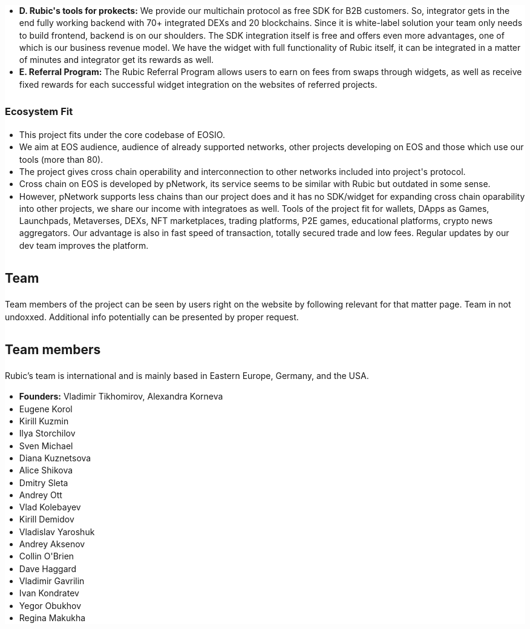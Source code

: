 - **D. Rubic's tools for prokects:** We provide our multichain protocol as free SDK for B2B customers. So, integrator gets in the end fully working backend with 70+ integrated DEXs and 20 blockchains. Since it is white-label solution your team only needs to build frontend, backend is on our shoulders. The SDK integration itself is free and offers even more advantages, one of which is our business revenue model. We have the widget with full functionality of Rubic itself, it can be integrated in a matter of minutes and integrator get its rewards as well. 
- **E. Referral Program:** The Rubic Referral Program allows users to earn on fees from swaps through widgets, as well as receive fixed rewards for each successful widget integration on the websites of referred projects.
### Ecosystem Fit 
- This project fits under the core codebase of EOSIO.
- We aim at EOS audience, audience of already supported networks, other projects developing on EOS and those which use our tools (more than 80).
- The project gives cross chain operability and interconnection to other networks included into project's protocol.
- Cross chain on EOS is developed by pNetwork, its service seems to be similar with Rubic but outdated in some sense.
- However, pNetwork supports less chains than our project does and it has no SDK/widget for expanding cross chain oparability into other projects, we share our income with integratoes as well. Tools of the project fit for wallets, DApps as Games, Launchpads, Metaverses, DEXs, NFT marketplaces, trading platforms, P2E games, educational platforms, crypto news aggregators. Our advantage is also in fast speed of transaction, totally secured trade and low fees. Regular updates by our dev team improves the platform.
 
 ## Team
 
 Team members of the project can be seen by users right on the website by following relevant for that matter page. Team in not undoxxed. Additional info potentially can be presented by proper request.
 
## Team members
   Rubic’s team is international and is mainly based in Eastern Europe, Germany, and the USA.
   
   - **Founders:** Vladimir Tikhomirov, Alexandra Korneva
   - Eugene Korol
   - Kirill Kuzmin
   - Ilya Storchilov
   - Sven Michael
   - Diana Kuznetsova
   - Alice Shikova 
   - Dmitry Sleta
   - Andrey Ott
   - Vlad Kolebayev 
   - Kirill Demidov
   - Vladislav Yaroshuk
   - Andrey Aksenov
   - Collin O'Brien
   - Dave Haggard 
   - Vladimir Gavrilin
   - Ivan Kondratev 
   - Yegor Obukhov
   - Regina Makukha
   